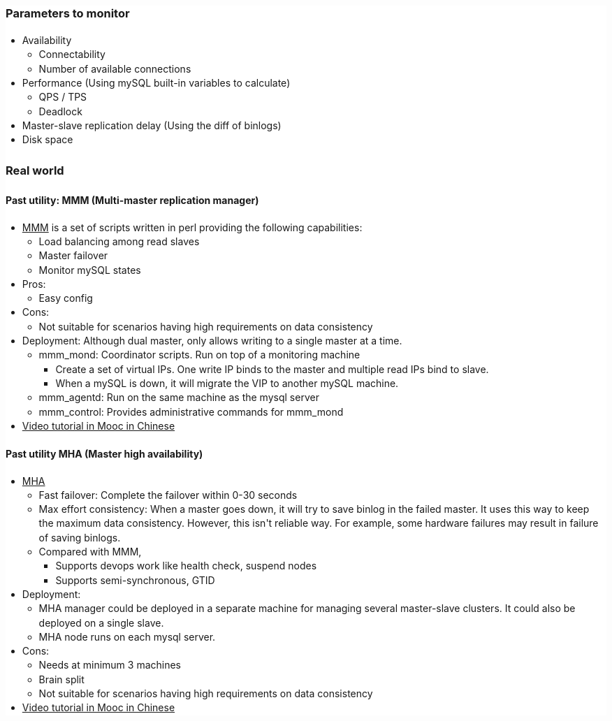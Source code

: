 ### Parameters to monitor

* Availability
  * Connectability
  * Number of available connections
* Performance \(Using mySQL built-in variables to calculate\) 
  * QPS / TPS 
  * Deadlock
* Master-slave replication delay \(Using the diff of binlogs\)
* Disk space 

### Real world

#### Past utility: MMM \(Multi-master replication manager\)

* [MMM](https://mysql-mmm.org/downloads.html) is a set of scripts written in perl providing the following capabilities:
  * Load balancing among read slaves
  * Master failover
  * Monitor mySQL states
* Pros:
  * Easy config
* Cons:
  * Not suitable for scenarios having high requirements on data consistency
* Deployment: Although dual master, only allows writing to a single master at a time.
  * mmm\_mond: Coordinator scripts. Run on top of a monitoring machine
    * Create a set of virtual IPs. One write IP binds to the master and multiple read IPs bind to slave. 
    * When a mySQL is down, it will migrate the VIP to another mySQL machine. 
  * mmm\_agentd: Run on the same machine as the mysql server
  * mmm\_control: Provides administrative commands for mmm\_mond
* [Video tutorial in Mooc in Chinese](https://coding.imooc.com/lesson/49.html#mid=495)

#### Past utility MHA \(Master high availability\)

* [MHA](https://github.com/yoshinorim/mha4mysql-manager/wiki/Architecture)
  * Fast failover: Complete the failover within 0-30 seconds
  * Max effort consistency: When a master goes down, it will try to save binlog in the failed master. It uses this way to keep the maximum data consistency. However, this isn't reliable way. For example, some hardware failures may result in failure of saving binlogs. 
  * Compared with MMM, 
    * Supports devops work like health check, suspend nodes
    * Supports semi-synchronous, GTID 
* Deployment: 
  * MHA manager could be deployed in a separate machine for managing several master-slave clusters. It could also be deployed on a single slave. 
  * MHA node runs on each mysql server. 
* Cons:
  * Needs at minimum 3 machines
  * Brain split
  * Not suitable for scenarios having high requirements on data consistency
* [Video tutorial in Mooc in Chinese](https://coding.imooc.com/lesson/49.html#mid=499)
